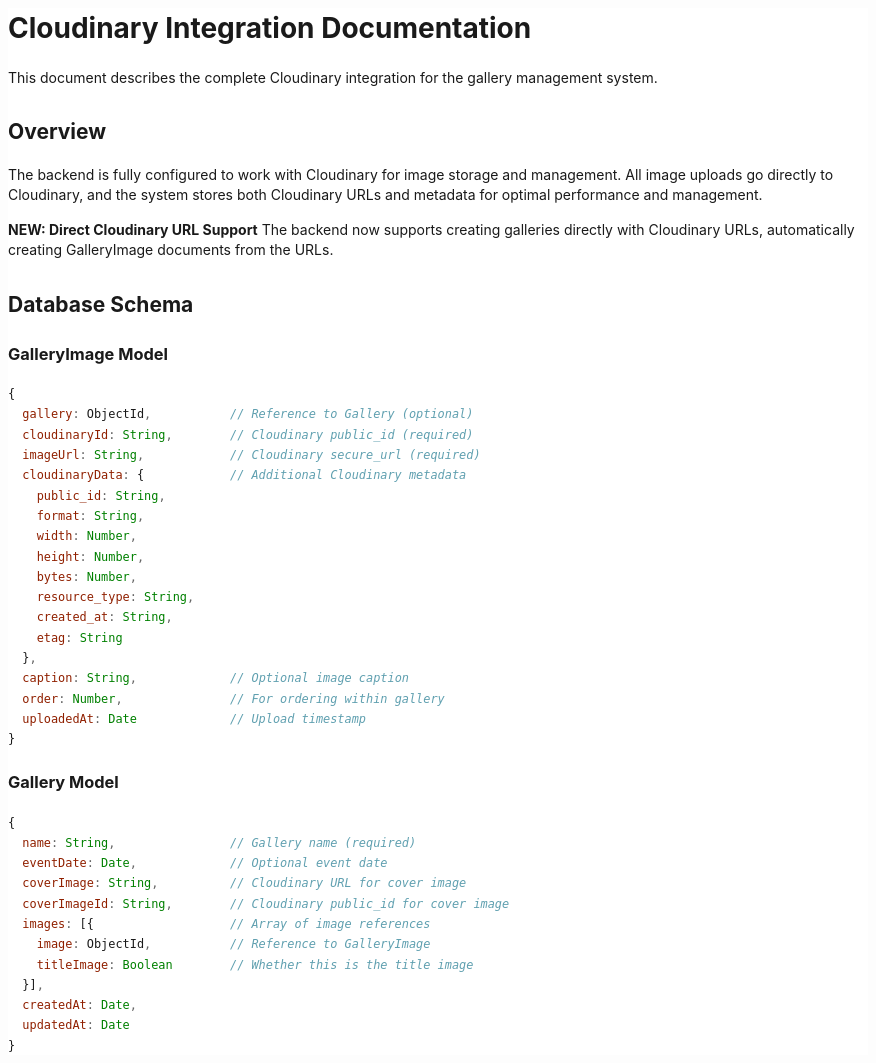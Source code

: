 # Cloudinary Integration Documentation

This document describes the complete Cloudinary integration for the gallery management system.

## Overview

The backend is fully configured to work with Cloudinary for image storage and management. All image uploads go directly to Cloudinary, and the system stores both Cloudinary URLs and metadata for optimal performance and management.

**NEW: Direct Cloudinary URL Support**
The backend now supports creating galleries directly with Cloudinary URLs, automatically creating GalleryImage documents from the URLs.

## Database Schema

### GalleryImage Model
```javascript
{
  gallery: ObjectId,           // Reference to Gallery (optional)
  cloudinaryId: String,        // Cloudinary public_id (required)
  imageUrl: String,            // Cloudinary secure_url (required)
  cloudinaryData: {            // Additional Cloudinary metadata
    public_id: String,
    format: String,
    width: Number,
    height: Number,
    bytes: Number,
    resource_type: String,
    created_at: String,
    etag: String
  },
  caption: String,             // Optional image caption
  order: Number,               // For ordering within gallery
  uploadedAt: Date             // Upload timestamp
}
```

### Gallery Model
```javascript
{
  name: String,                // Gallery name (required)
  eventDate: Date,             // Optional event date
  coverImage: String,          // Cloudinary URL for cover image
  coverImageId: String,        // Cloudinary public_id for cover image
  images: [{                   // Array of image references
    image: ObjectId,           // Reference to GalleryImage
    titleImage: Boolean        // Whether this is the title image
  }],
  createdAt: Date,
  updatedAt: Date
}
```
